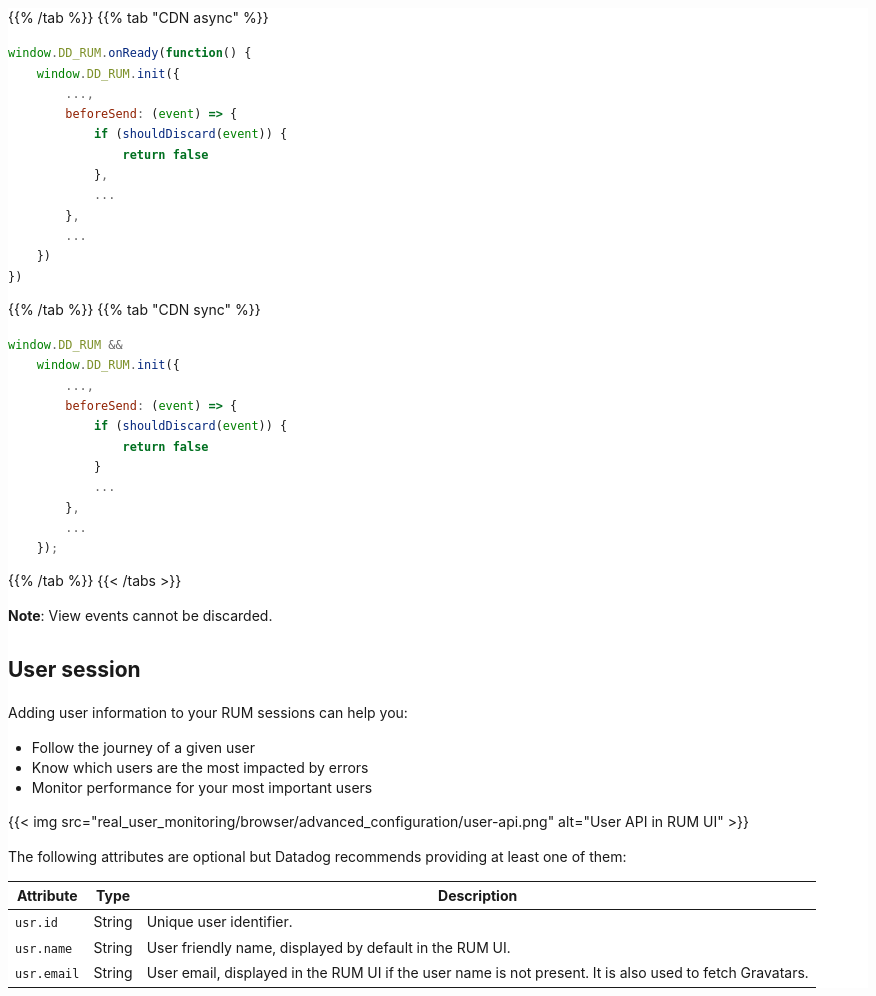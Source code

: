 {{% /tab %}}
{{% tab "CDN async" %}}
```javascript
window.DD_RUM.onReady(function() {
    window.DD_RUM.init({
        ...,
        beforeSend: (event) => {
            if (shouldDiscard(event)) {
                return false
            },
            ...
        },
        ...
    })
})
```
{{% /tab %}}
{{% tab "CDN sync" %}}
```javascript
window.DD_RUM &&
    window.DD_RUM.init({
        ...,
        beforeSend: (event) => {
            if (shouldDiscard(event)) {
                return false
            }
            ...
        },
        ...
    });
```
{{% /tab %}}
{{< /tabs >}}

**Note**: View events cannot be discarded.

## User session

Adding user information to your RUM sessions can help you:
* Follow the journey of a given user
* Know which users are the most impacted by errors
* Monitor performance for your most important users

{{< img src="real_user_monitoring/browser/advanced_configuration/user-api.png" alt="User API in RUM UI" >}}

The following attributes are optional but Datadog recommends providing at least one of them:

| Attribute  | Type | Description                                                                                              |
|------------|------|----------------------------------------------------------------------------------------------------|
| `usr.id`    | String | Unique user identifier.                                                                                  |
| `usr.name`  | String | User friendly name, displayed by default in the RUM UI.                                                  |
| `usr.email` | String | User email, displayed in the RUM UI if the user name is not present. It is also used to fetch Gravatars. |
